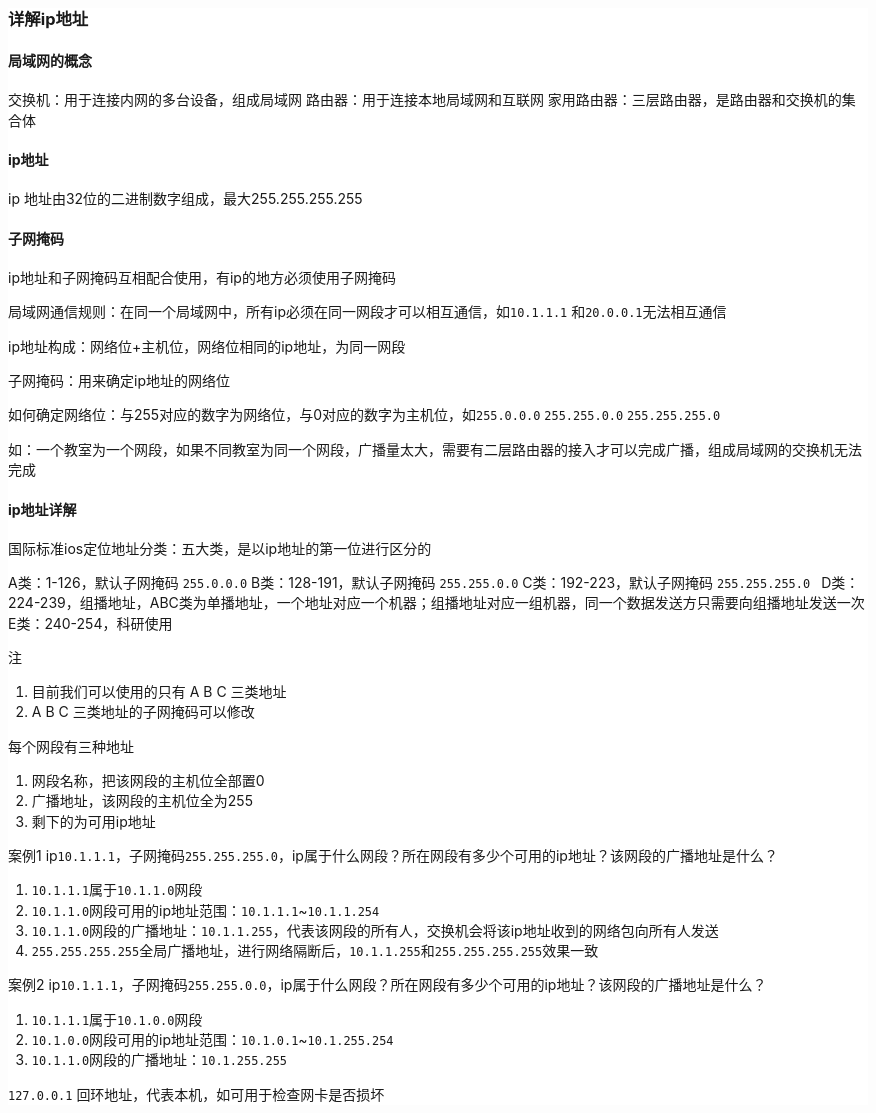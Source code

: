 ### 详解ip地址
#### 局域网的概念
交换机：用于连接内网的多台设备，组成局域网
路由器：用于连接本地局域网和互联网
家用路由器：三层路由器，是路由器和交换机的集合体

#### ip地址
ip 地址由32位的二进制数字组成，最大255.255.255.255

#### 子网掩码
ip地址和子网掩码互相配合使用，有ip的地方必须使用子网掩码

局域网通信规则：在同一个局域网中，所有ip必须在同一网段才可以相互通信，如`10.1.1.1` 和`20.0.0.1`无法相互通信

ip地址构成：网络位+主机位，网络位相同的ip地址，为同一网段

子网掩码：用来确定ip地址的网络位

如何确定网络位：与255对应的数字为网络位，与0对应的数字为主机位，如`255.0.0.0` `255.255.0.0` `255.255.255.0`


如：一个教室为一个网段，如果不同教室为同一个网段，广播量太大，需要有二层路由器的接入才可以完成广播，组成局域网的交换机无法完成

#### ip地址详解
国际标准ios定位地址分类：五大类，是以ip地址的第一位进行区分的

A类：1-126，默认子网掩码 `255.0.0.0`
B类：128-191，默认子网掩码 `255.255.0.0`
C类：192-223，默认子网掩码 `255.255.255.0 `
D类：224-239，组播地址，ABC类为单播地址，一个地址对应一个机器；组播地址对应一组机器，同一个数据发送方只需要向组播地址发送一次
E类：240-254，科研使用

注
1. 目前我们可以使用的只有 A B C 三类地址
2. A B C 三类地址的子网掩码可以修改

每个网段有三种地址
1. 网段名称，把该网段的主机位全部置0
2. 广播地址，该网段的主机位全为255
3. 剩下的为可用ip地址

案例1
ip`10.1.1.1`，子网掩码`255.255.255.0`，ip属于什么网段？所在网段有多少个可用的ip地址？该网段的广播地址是什么？
1. `10.1.1.1`属于`10.1.1.0`网段
2. `10.1.1.0`网段可用的ip地址范围：`10.1.1.1`~`10.1.1.254`
3. `10.1.1.0`网段的广播地址：`10.1.1.255`，代表该网段的所有人，交换机会将该ip地址收到的网络包向所有人发送
4. `255.255.255.255`全局广播地址，进行网络隔断后，`10.1.1.255`和`255.255.255.255`效果一致

案例2
ip`10.1.1.1`，子网掩码`255.255.0.0`，ip属于什么网段？所在网段有多少个可用的ip地址？该网段的广播地址是什么？
1. `10.1.1.1`属于`10.1.0.0`网段
2. `10.1.0.0`网段可用的ip地址范围：`10.1.0.1`~`10.1.255.254`
3. `10.1.1.0`网段的广播地址：`10.1.255.255`

`127.0.0.1` 回环地址，代表本机，如可用于检查网卡是否损坏 
